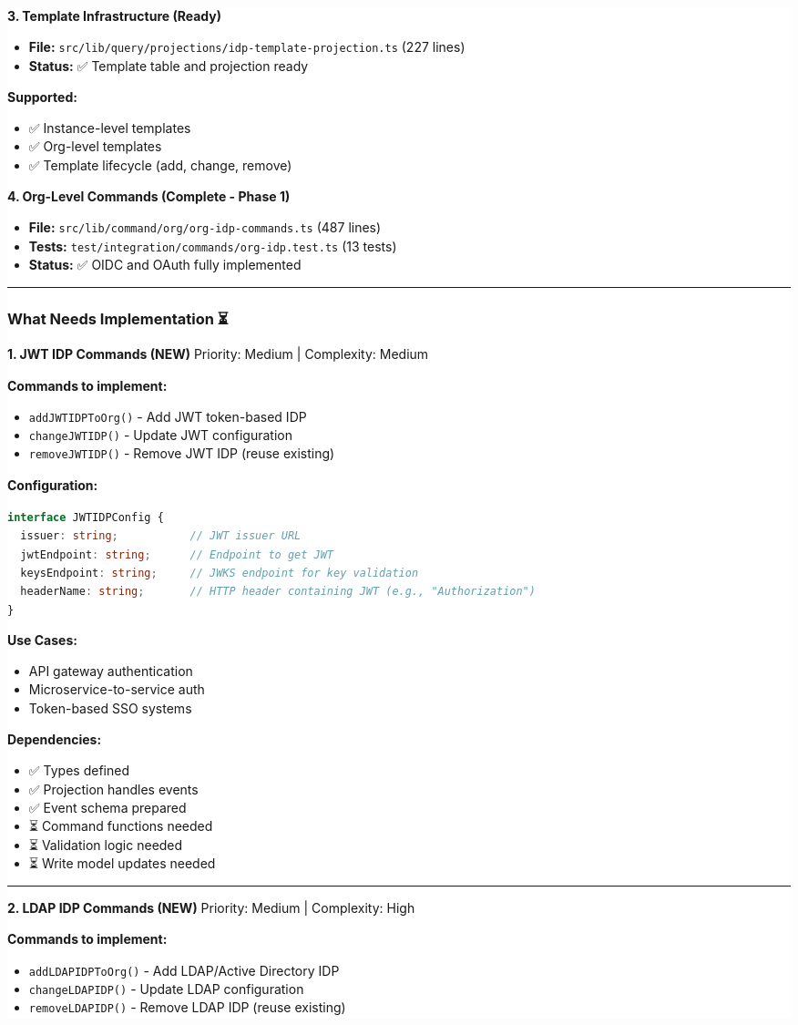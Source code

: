 **3. Template Infrastructure (Ready)**
- **File:** `src/lib/query/projections/idp-template-projection.ts` (227 lines)
- **Status:** ✅ Template table and projection ready

**Supported:**
- ✅ Instance-level templates
- ✅ Org-level templates  
- ✅ Template lifecycle (add, change, remove)

**4. Org-Level Commands (Complete - Phase 1)**
- **File:** `src/lib/command/org/org-idp-commands.ts` (487 lines)
- **Tests:** `test/integration/commands/org-idp.test.ts` (13 tests)
- **Status:** ✅ OIDC and OAuth fully implemented

---

### What Needs Implementation ⏳

**1. JWT IDP Commands (NEW)**
Priority: Medium | Complexity: Medium

**Commands to implement:**
- `addJWTIDPToOrg()` - Add JWT token-based IDP
- `changeJWTIDP()` - Update JWT configuration
- `removeJWTIDP()` - Remove JWT IDP (reuse existing)

**Configuration:**
```typescript
interface JWTIDPConfig {
  issuer: string;           // JWT issuer URL
  jwtEndpoint: string;      // Endpoint to get JWT
  keysEndpoint: string;     // JWKS endpoint for key validation
  headerName: string;       // HTTP header containing JWT (e.g., "Authorization")
}
```

**Use Cases:**
- API gateway authentication
- Microservice-to-service auth
- Token-based SSO systems

**Dependencies:**
- ✅ Types defined
- ✅ Projection handles events
- ✅ Event schema prepared
- ⏳ Command functions needed
- ⏳ Validation logic needed
- ⏳ Write model updates needed

---

**2. LDAP IDP Commands (NEW)**
Priority: Medium | Complexity: High

**Commands to implement:**
- `addLDAPIDPToOrg()` - Add LDAP/Active Directory IDP
- `changeLDAPIDP()` - Update LDAP configuration
- `removeLDAPIDP()` - Remove LDAP IDP (reuse existing)
